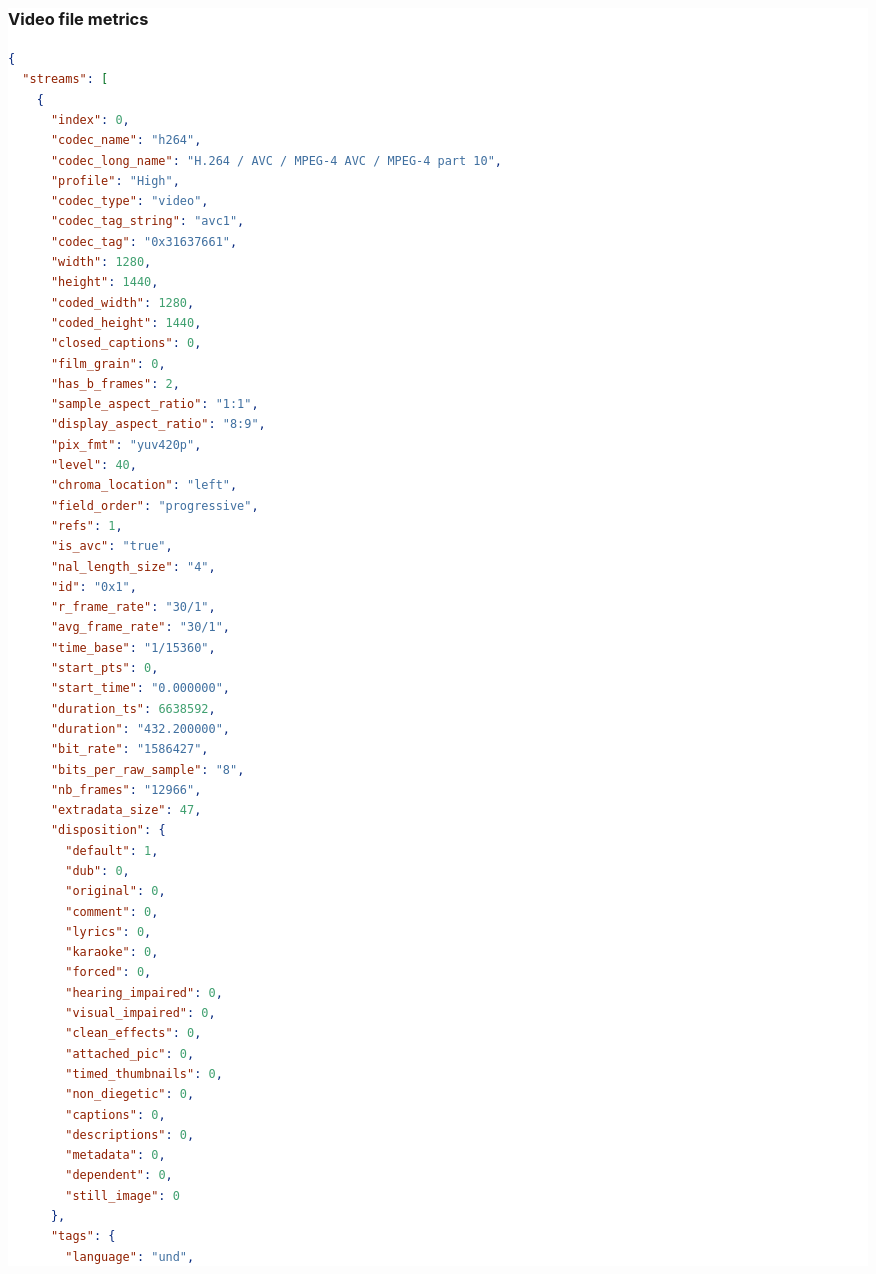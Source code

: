 ### Video file metrics

```json
{
  "streams": [
    {
      "index": 0,
      "codec_name": "h264",
      "codec_long_name": "H.264 / AVC / MPEG-4 AVC / MPEG-4 part 10",
      "profile": "High",
      "codec_type": "video",
      "codec_tag_string": "avc1",
      "codec_tag": "0x31637661",
      "width": 1280,
      "height": 1440,
      "coded_width": 1280,
      "coded_height": 1440,
      "closed_captions": 0,
      "film_grain": 0,
      "has_b_frames": 2,
      "sample_aspect_ratio": "1:1",
      "display_aspect_ratio": "8:9",
      "pix_fmt": "yuv420p",
      "level": 40,
      "chroma_location": "left",
      "field_order": "progressive",
      "refs": 1,
      "is_avc": "true",
      "nal_length_size": "4",
      "id": "0x1",
      "r_frame_rate": "30/1",
      "avg_frame_rate": "30/1",
      "time_base": "1/15360",
      "start_pts": 0,
      "start_time": "0.000000",
      "duration_ts": 6638592,
      "duration": "432.200000",
      "bit_rate": "1586427",
      "bits_per_raw_sample": "8",
      "nb_frames": "12966",
      "extradata_size": 47,
      "disposition": {
        "default": 1,
        "dub": 0,
        "original": 0,
        "comment": 0,
        "lyrics": 0,
        "karaoke": 0,
        "forced": 0,
        "hearing_impaired": 0,
        "visual_impaired": 0,
        "clean_effects": 0,
        "attached_pic": 0,
        "timed_thumbnails": 0,
        "non_diegetic": 0,
        "captions": 0,
        "descriptions": 0,
        "metadata": 0,
        "dependent": 0,
        "still_image": 0
      },
      "tags": {
        "language": "und",
```
